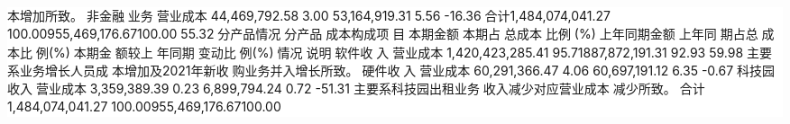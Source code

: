 本增加所致。
非金融
业务
营业成本
44,469,792.58
3.00
53,164,919.31
5.56
-16.36
合计1,484,074,041.27
100.00955,469,176.67100.00
55.32
分产品情况
分产品
成本构成项
目
本期金额
本期占
总成本
比例
(%)
上年同期金额
上年同
期占总
成本比
例(%)
本期金
额较上
年同期
变动比
例(%)
情况
说明
软件收
入
营业成本
1,420,423,285.41
95.71887,872,191.31
92.93
59.98
主要系业务增长人员成
本增加及2021年新收
购业务并入增长所致。
硬件收
入
营业成本
60,291,366.47
4.06
60,697,191.12
6.35
-0.67
科技园
收入
营业成本
3,359,389.39
0.23
6,899,794.24
0.72
-51.31
主要系科技园出租业务
收入减少对应营业成本
减少所致。
合计1,484,074,041.27
100.00955,469,176.67100.00
